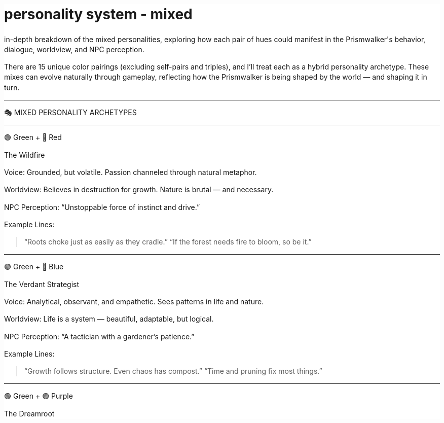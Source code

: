 
# personality system - mixed 

in-depth breakdown of the mixed personalities, exploring how each pair of hues could manifest in the Prismwalker's behavior, dialogue, worldview, and NPC perception.

There are 15 unique color pairings (excluding self-pairs and triples), and I’ll treat each as a hybrid personality archetype. These mixes can evolve naturally through gameplay, reflecting how the Prismwalker is being shaped by the world — and shaping it in turn.


---

🎭 MIXED PERSONALITY ARCHETYPES


---

🟢 Green + 🔴 Red

The Wildfire

Voice: Grounded, but volatile. Passion channeled through natural metaphor.

Worldview: Believes in destruction for growth. Nature is brutal — and necessary.

NPC Perception: “Unstoppable force of instinct and drive.”


Example Lines:

> “Roots choke just as easily as they cradle.”
“If the forest needs fire to bloom, so be it.”




---

🟢 Green + 🔵 Blue

The Verdant Strategist

Voice: Analytical, observant, and empathetic. Sees patterns in life and nature.

Worldview: Life is a system — beautiful, adaptable, but logical.

NPC Perception: “A tactician with a gardener’s patience.”


Example Lines:

> “Growth follows structure. Even chaos has compost.”
“Time and pruning fix most things.”




---

🟢 Green + 🟣 Purple

The Dreamroot
